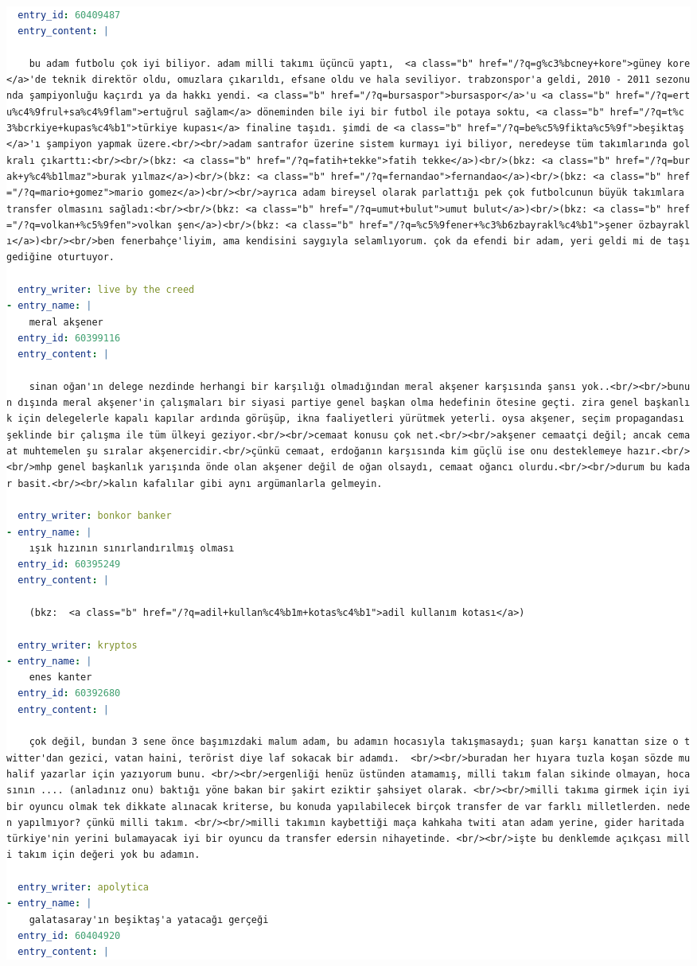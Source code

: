 ```yaml
  entry_id: 60409487
  entry_content: |
    
    bu adam futbolu çok iyi biliyor. adam milli takımı üçüncü yaptı,  <a class="b" href="/?q=g%c3%bcney+kore">güney kore</a>'de teknik direktör oldu, omuzlara çıkarıldı, efsane oldu ve hala seviliyor. trabzonspor'a geldi, 2010 - 2011 sezonunda şampiyonluğu kaçırdı ya da hakkı yendi. <a class="b" href="/?q=bursaspor">bursaspor</a>'u <a class="b" href="/?q=ertu%c4%9frul+sa%c4%9flam">ertuğrul sağlam</a> döneminden bile iyi bir futbol ile potaya soktu, <a class="b" href="/?q=t%c3%bcrkiye+kupas%c4%b1">türkiye kupası</a> finaline taşıdı. şimdi de <a class="b" href="/?q=be%c5%9fikta%c5%9f">beşiktaş</a>'ı şampiyon yapmak üzere.<br/><br/>adam santrafor üzerine sistem kurmayı iyi biliyor, neredeyse tüm takımlarında gol kralı çıkarttı:<br/><br/>(bkz: <a class="b" href="/?q=fatih+tekke">fatih tekke</a>)<br/>(bkz: <a class="b" href="/?q=burak+y%c4%b1lmaz">burak yılmaz</a>)<br/>(bkz: <a class="b" href="/?q=fernandao">fernandao</a>)<br/>(bkz: <a class="b" href="/?q=mario+gomez">mario gomez</a>)<br/><br/>ayrıca adam bireysel olarak parlattığı pek çok futbolcunun büyük takımlara transfer olmasını sağladı:<br/><br/>(bkz: <a class="b" href="/?q=umut+bulut">umut bulut</a>)<br/>(bkz: <a class="b" href="/?q=volkan+%c5%9fen">volkan şen</a>)<br/>(bkz: <a class="b" href="/?q=%c5%9fener+%c3%b6zbayrakl%c4%b1">şener özbayraklı</a>)<br/><br/>ben fenerbahçe'liyim, ama kendisini saygıyla selamlıyorum. çok da efendi bir adam, yeri geldi mi de taşı gediğine oturtuyor.
   
  entry_writer: live by the creed
- entry_name: |
    meral akşener
  entry_id: 60399116
  entry_content: |
    
    sinan oğan'ın delege nezdinde herhangi bir karşılığı olmadığından meral akşener karşısında şansı yok..<br/><br/>bunun dışında meral akşener'in çalışmaları bir siyasi partiye genel başkan olma hedefinin ötesine geçti. zira genel başkanlık için delegelerle kapalı kapılar ardında görüşüp, ikna faaliyetleri yürütmek yeterli. oysa akşener, seçim propagandası şeklinde bir çalışma ile tüm ülkeyi geziyor.<br/><br/>cemaat konusu çok net.<br/><br/>akşener cemaatçi değil; ancak cemaat muhtemelen şu sıralar akşenercidir.<br/>çünkü cemaat, erdoğanın karşısında kim güçlü ise onu desteklemeye hazır.<br/><br/>mhp genel başkanlık yarışında önde olan akşener değil de oğan olsaydı, cemaat oğancı olurdu.<br/><br/>durum bu kadar basit.<br/><br/>kalın kafalılar gibi aynı argümanlarla gelmeyin.
   
  entry_writer: bonkor banker
- entry_name: |
    ışık hızının sınırlandırılmış olması
  entry_id: 60395249
  entry_content: |
    
    (bkz:  <a class="b" href="/?q=adil+kullan%c4%b1m+kotas%c4%b1">adil kullanım kotası</a>)
   
  entry_writer: kryptos
- entry_name: |
    enes kanter
  entry_id: 60392680
  entry_content: |
    
    çok değil, bundan 3 sene önce başımızdaki malum adam, bu adamın hocasıyla takışmasaydı; şuan karşı kanattan size o twitter'dan gezici, vatan haini, terörist diye laf sokacak bir adamdı.  <br/><br/>buradan her hıyara tuzla koşan sözde muhalif yazarlar için yazıyorum bunu. <br/><br/>ergenliği henüz üstünden atamamış, milli takım falan sikinde olmayan, hocasının .... (anladınız onu) baktığı yöne bakan bir şakirt eziktir şahsiyet olarak. <br/><br/>milli takıma girmek için iyi bir oyuncu olmak tek dikkate alınacak kriterse, bu konuda yapılabilecek birçok transfer de var farklı milletlerden. neden yapılmıyor? çünkü milli takım. <br/><br/>milli takımın kaybettiği maça kahkaha twiti atan adam yerine, gider haritada türkiye'nin yerini bulamayacak iyi bir oyuncu da transfer edersin nihayetinde. <br/><br/>işte bu denklemde açıkçası milli takım için değeri yok bu adamın.
   
  entry_writer: apolytica
- entry_name: |
    galatasaray'ın beşiktaş'a yatacağı gerçeği
  entry_id: 60404920
  entry_content: |
```